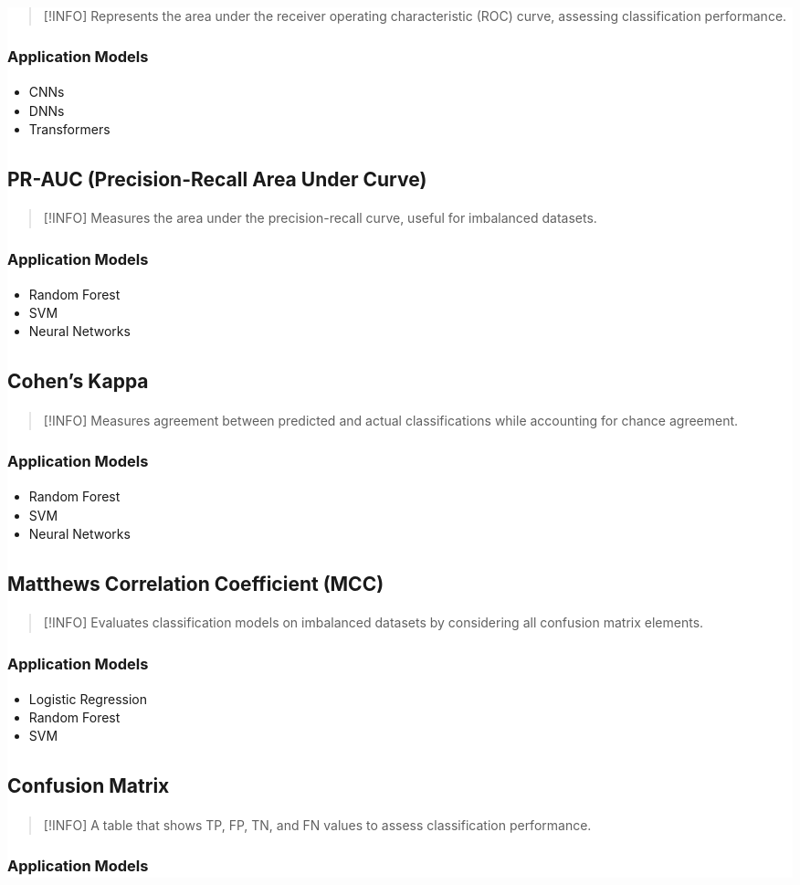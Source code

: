 > [!INFO]
> Represents the area under the receiver operating characteristic (ROC) curve, assessing classification performance.

### Application Models

- CNNs  
- DNNs  
- Transformers

## PR-AUC (Precision-Recall Area Under Curve)

> [!INFO]
> Measures the area under the precision-recall curve, useful for imbalanced datasets.

### Application Models

- Random Forest  
- SVM  
- Neural Networks

## Cohen’s Kappa

> [!INFO]
> Measures agreement between predicted and actual classifications while accounting for chance agreement.

### Application Models

- Random Forest  
- SVM  
- Neural Networks

## Matthews Correlation Coefficient (MCC)

> [!INFO]
> Evaluates classification models on imbalanced datasets by considering all confusion matrix elements.

### Application Models

- Logistic Regression  
- Random Forest  
- SVM

## Confusion Matrix

> [!INFO]
> A table that shows TP, FP, TN, and FN values to assess classification performance.

### Application Models
